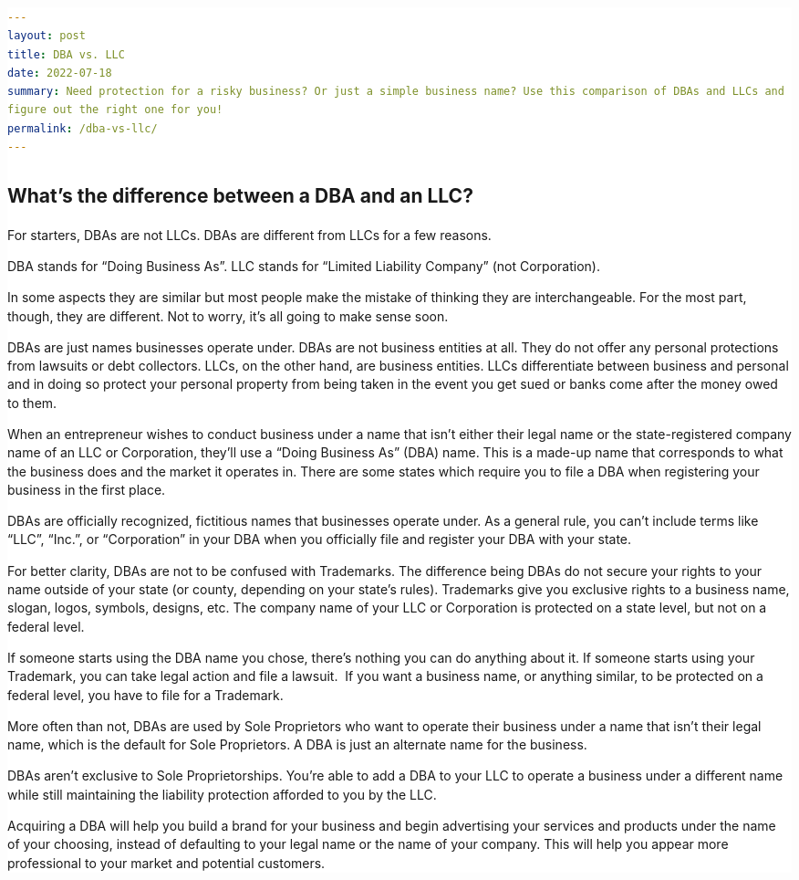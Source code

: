 ```yaml
---
layout: post
title: DBA vs. LLC
date: 2022-07-18
summary: Need protection for a risky business? Or just a simple business name? Use this comparison of DBAs and LLCs and figure out the right one for you!
permalink: /dba-vs-llc/
---
```


## What’s the difference between a DBA and an LLC?

For starters, DBAs are not LLCs. DBAs are different from LLCs for a few reasons.

DBA stands for “Doing Business As”. LLC stands for “Limited Liability Company” (not Corporation).

In some aspects they are similar but most people make the mistake of thinking they are interchangeable. For the most part, though, they are different. Not to worry, it’s all going to make sense soon. 

DBAs are just names businesses operate under. DBAs are not business entities at all. They do not offer any personal protections from lawsuits or debt collectors. LLCs, on the other hand, are business entities. LLCs differentiate between business and personal and in doing so protect your personal property from being taken in the event you get sued or banks come after the money owed to them.

When an entrepreneur wishes to conduct business under a name that isn’t either their legal name or the state-registered company name of an LLC or Corporation, they’ll use a “Doing Business As” (DBA) name. This is a made-up name that corresponds to what the business does and the market it operates in. There are some states which require you to file a DBA when registering your business in the first place. 

DBAs are officially recognized, fictitious names that businesses operate under. As a general rule, you can’t include terms like “LLC”, “Inc.”, or “Corporation” in your DBA when you officially file and register your DBA with your state. 

For better clarity, DBAs are not to be confused with Trademarks. The difference being DBAs do not secure your rights to your name outside of your state (or county, depending on your state’s rules). Trademarks give you exclusive rights to a business name, slogan, logos, symbols, designs, etc. The company name of your LLC or Corporation is protected on a state level, but not on a federal level.

If someone starts using the DBA name you chose, there’s nothing you can do anything about it. If someone starts using your Trademark, you can take legal action and file a lawsuit.  If you want a business name, or anything similar, to be protected on a federal level, you have to file for a Trademark.

More often than not, DBAs are used by Sole Proprietors who want to operate their business under a name that isn’t their legal name, which is the default for Sole Proprietors. A DBA is just an alternate name for the business. 

DBAs aren’t exclusive to Sole Proprietorships. You’re able to add a DBA to your LLC to operate a business under a different name while still maintaining the liability protection afforded to you by the LLC. 

Acquiring a DBA will help you build a brand for your business and begin advertising your services and products under the name of your choosing, instead of defaulting to your legal name or the name of your company. This will help you appear more professional to your market and potential customers.
